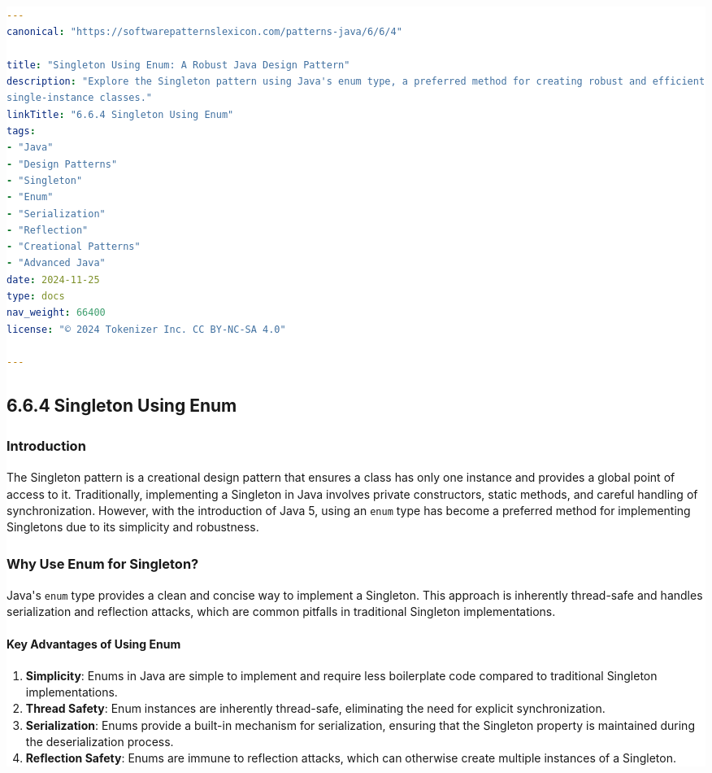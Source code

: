 ```yaml
---
canonical: "https://softwarepatternslexicon.com/patterns-java/6/6/4"

title: "Singleton Using Enum: A Robust Java Design Pattern"
description: "Explore the Singleton pattern using Java's enum type, a preferred method for creating robust and efficient single-instance classes."
linkTitle: "6.6.4 Singleton Using Enum"
tags:
- "Java"
- "Design Patterns"
- "Singleton"
- "Enum"
- "Serialization"
- "Reflection"
- "Creational Patterns"
- "Advanced Java"
date: 2024-11-25
type: docs
nav_weight: 66400
license: "© 2024 Tokenizer Inc. CC BY-NC-SA 4.0"

---
```


## 6.6.4 Singleton Using Enum

### Introduction

The Singleton pattern is a creational design pattern that ensures a class has only one instance and provides a global point of access to it. Traditionally, implementing a Singleton in Java involves private constructors, static methods, and careful handling of synchronization. However, with the introduction of Java 5, using an `enum` type has become a preferred method for implementing Singletons due to its simplicity and robustness.

### Why Use Enum for Singleton?

Java's `enum` type provides a clean and concise way to implement a Singleton. This approach is inherently thread-safe and handles serialization and reflection attacks, which are common pitfalls in traditional Singleton implementations.

#### Key Advantages of Using Enum

1. **Simplicity**: Enums in Java are simple to implement and require less boilerplate code compared to traditional Singleton implementations.
2. **Thread Safety**: Enum instances are inherently thread-safe, eliminating the need for explicit synchronization.
3. **Serialization**: Enums provide a built-in mechanism for serialization, ensuring that the Singleton property is maintained during the deserialization process.
4. **Reflection Safety**: Enums are immune to reflection attacks, which can otherwise create multiple instances of a Singleton.
